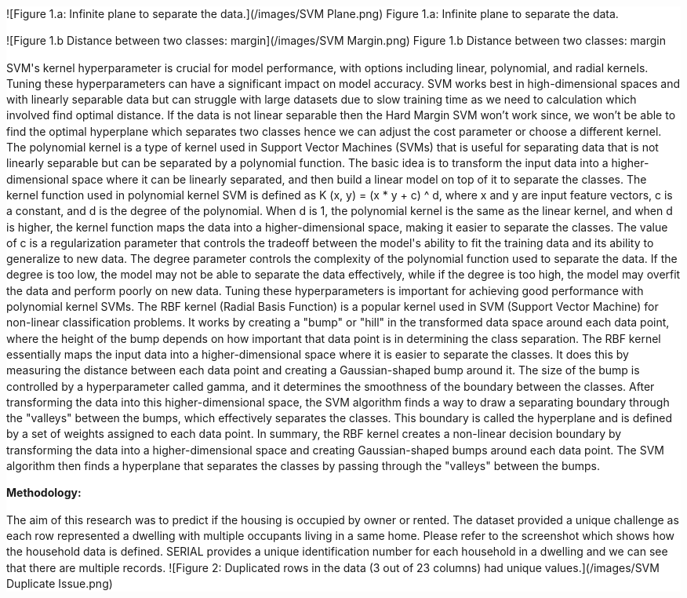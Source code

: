 ![Figure 1.a: Infinite plane to separate the data.](/images/SVM Plane.png)
Figure 1.a: Infinite plane to separate the data.

![Figure 1.b Distance between two classes: margin](/images/SVM Margin.png)
Figure 1.b Distance between two classes: margin

SVM's kernel hyperparameter is crucial for model performance, with options including linear, polynomial, and radial kernels. Tuning these hyperparameters can have a significant impact on model accuracy. SVM works best in high-dimensional spaces and with linearly separable data but can struggle with large datasets due to slow training time as we need to calculation which involved find optimal distance. If the data is not linear separable then the Hard Margin SVM won’t work since, we won’t be able to find the optimal hyperplane which separates two classes hence we can adjust the cost parameter or choose a different kernel.
The polynomial kernel is a type of kernel used in Support Vector Machines (SVMs) that is useful for separating data that is not linearly separable but can be separated by a polynomial function. The basic idea is to transform the input data into a higher-dimensional space where it can be linearly separated, and then build a linear model on top of it to separate the classes.
The kernel function used in polynomial kernel SVM is defined as K (x, y) = (x * y + c) ^ d, where x and y are input feature vectors, c is a constant, and d is the degree of the polynomial. When d is 1, the polynomial kernel is the same as the linear kernel, and when d is higher, the kernel function maps the data into a higher-dimensional space, making it easier to separate the classes. The value of c is a regularization parameter that controls the tradeoff between the model's ability to fit the training data and its ability to generalize to new data. The degree parameter controls the complexity of the polynomial function used to separate the data. If the degree is too low, the model may not be able to separate the data effectively, while if the degree is too high, the model may overfit the data and perform poorly on new data. Tuning these hyperparameters is important for achieving good performance with polynomial kernel SVMs.
The RBF kernel (Radial Basis Function) is a popular kernel used in SVM (Support Vector Machine) for non-linear classification problems. It works by creating a "bump" or "hill" in the transformed data space around each data point, where the height of the bump depends on how important that data point is in determining the class separation.
The RBF kernel essentially maps the input data into a higher-dimensional space where it is easier to separate the classes. It does this by measuring the distance between each data point and creating a Gaussian-shaped bump around it. The size of the bump is controlled by a hyperparameter called gamma, and it determines the smoothness of the boundary between the classes.
After transforming the data into this higher-dimensional space, the SVM algorithm finds a way to draw a separating boundary through the "valleys" between the bumps, which effectively separates the classes. This boundary is called the hyperplane and is defined by a set of weights assigned to each data point.
In summary, the RBF kernel creates a non-linear decision boundary by transforming the data into a higher-dimensional space and creating Gaussian-shaped bumps around each data point. The SVM algorithm then finds a hyperplane that separates the classes by passing through the "valleys" between the bumps.

**Methodology:**

The aim of this research was to predict if the housing is occupied by owner or rented. The dataset provided a unique challenge as each row represented a dwelling with multiple occupants living in a same home. Please refer to the screenshot which shows how the household data is defined. SERIAL provides a unique identification number for each household in a dwelling and we can see that there are multiple records.
![Figure 2: Duplicated rows in the data (3 out of 23 columns) had unique values.](/images/SVM Duplicate Issue.png)
